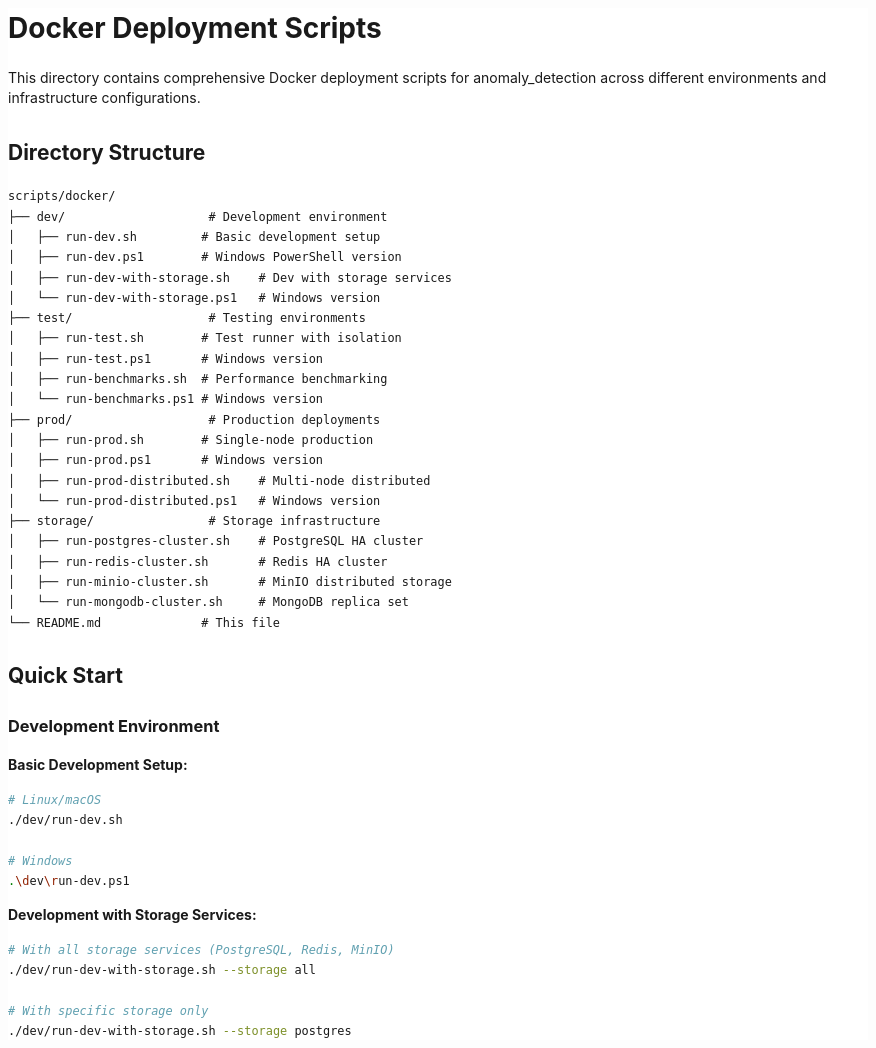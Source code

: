 # Docker Deployment Scripts

This directory contains comprehensive Docker deployment scripts for anomaly_detection across different environments and infrastructure configurations.

## Directory Structure

```
scripts/docker/
├── dev/                    # Development environment
│   ├── run-dev.sh         # Basic development setup
│   ├── run-dev.ps1        # Windows PowerShell version
│   ├── run-dev-with-storage.sh    # Dev with storage services
│   └── run-dev-with-storage.ps1   # Windows version
├── test/                   # Testing environments
│   ├── run-test.sh        # Test runner with isolation
│   ├── run-test.ps1       # Windows version
│   ├── run-benchmarks.sh  # Performance benchmarking
│   └── run-benchmarks.ps1 # Windows version
├── prod/                   # Production deployments
│   ├── run-prod.sh        # Single-node production
│   ├── run-prod.ps1       # Windows version
│   ├── run-prod-distributed.sh    # Multi-node distributed
│   └── run-prod-distributed.ps1   # Windows version
├── storage/                # Storage infrastructure
│   ├── run-postgres-cluster.sh    # PostgreSQL HA cluster
│   ├── run-redis-cluster.sh       # Redis HA cluster
│   ├── run-minio-cluster.sh       # MinIO distributed storage
│   └── run-mongodb-cluster.sh     # MongoDB replica set
└── README.md              # This file
```

## Quick Start

### Development Environment

**Basic Development Setup:**
```bash
# Linux/macOS
./dev/run-dev.sh

# Windows
.\dev\run-dev.ps1
```

**Development with Storage Services:**
```bash
# With all storage services (PostgreSQL, Redis, MinIO)
./dev/run-dev-with-storage.sh --storage all

# With specific storage only
./dev/run-dev-with-storage.sh --storage postgres
```
